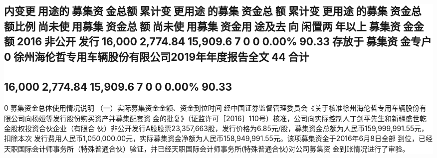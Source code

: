 内变更
用途的
募集资
金总额
累计变
更用途
的募集
资金总
额
累计变
更用途
的募集
资金总
额比例
尚未使
用募集
资金总
额
尚未使
用募集
资金用
途及去
向
闲置两
年以上
募集资
金金额
2016
非公开
发行
16,000
2,774.84
15,909.6
7
0
0
0.00%
90.33
存放于
募集资
金专户
0
徐州海伦哲专用车辆股份有限公司2019年年度报告全文
44
合计
--
16,000
2,774.84
15,909.6
7
0
0
0.00%
90.33
--
0
募集资金总体使用情况说明
（一）实际募集资金金额、资金到位时间
经中国证券监督管理委员会《关于核准徐州海伦哲专用车辆股份有限公司向杨娅等发行股份购买资产并募集配套资
金的批复》（证监许可［2016］110号）核准，公司向实际控制人丁剑平先生和新疆盛世乾金股权投资合伙企业（有限合
伙）非公开发行A股股票23,357,663股，发行价格为6.85元/股，募集资金总额为人民币159,999,991.55元，扣除本次
发行费用人民币1,050,000.00元，实际募集资金净额为人民币158,949,991.55元。该项募集资金于2016年6月8日全部
到位，已经天职国际会计师事务所（特殊普通合伙）验证，并已经天职国际会计师事务所(特殊普通合伙)对公司募集资
金到账情况进行了审验。